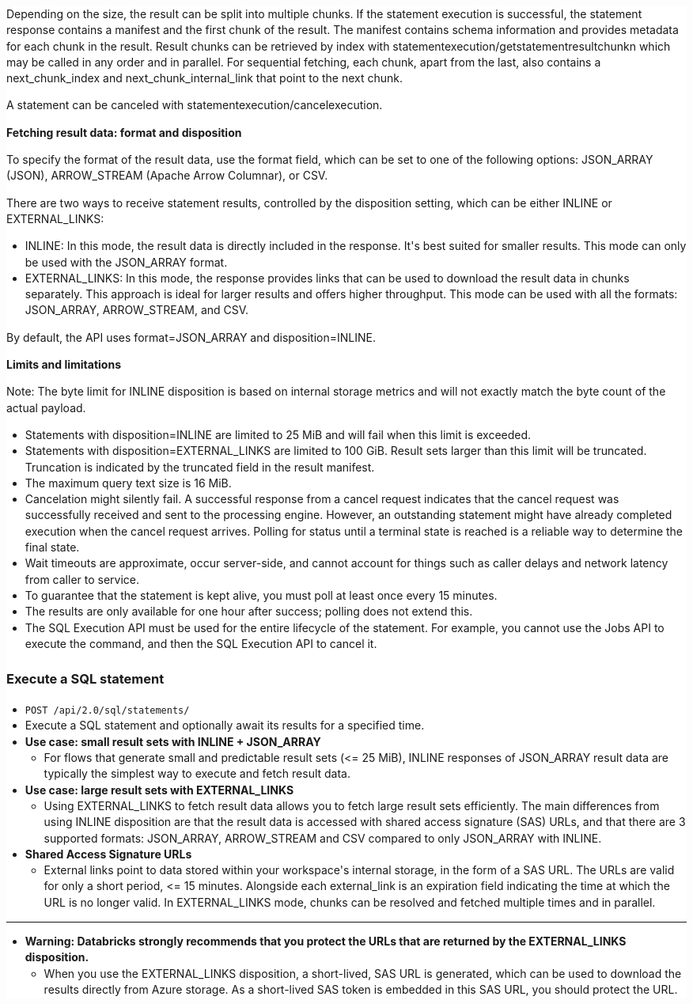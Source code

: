Depending on the size, the result can be split into multiple chunks. If the statement execution is successful, the statement response contains a manifest and the first chunk of the result. The manifest contains schema information and provides metadata for each chunk in the result. Result chunks can be retrieved by index with statementexecution/getstatementresultchunkn which may be called in any order and in parallel. For sequential fetching, each chunk, apart from the last, also contains a next_chunk_index and next_chunk_internal_link that point to the next chunk.

A statement can be canceled with statementexecution/cancelexecution.

**Fetching result data: format and disposition**

To specify the format of the result data, use the format field, which can be set to one of the following options: JSON_ARRAY (JSON), ARROW_STREAM (Apache Arrow Columnar), or CSV.

There are two ways to receive statement results, controlled by the disposition setting, which can be either INLINE or EXTERNAL_LINKS:
* INLINE: In this mode, the result data is directly included in the response. It's best suited for smaller results. This mode can only be used with the JSON_ARRAY format.
* EXTERNAL_LINKS: In this mode, the response provides links that can be used to download the result data in chunks separately. This approach is ideal for larger results and offers higher throughput. This mode can be used with all the formats: JSON_ARRAY, ARROW_STREAM, and CSV.

By default, the API uses format=JSON_ARRAY and disposition=INLINE.

**Limits and limitations**

Note: The byte limit for INLINE disposition is based on internal storage metrics and will not exactly match the byte count of the actual payload.

* Statements with disposition=INLINE are limited to 25 MiB and will fail when this limit is exceeded.
* Statements with disposition=EXTERNAL_LINKS are limited to 100 GiB. Result sets larger than this limit will be truncated. Truncation is indicated by the truncated field in the result manifest.
* The maximum query text size is 16 MiB.
* Cancelation might silently fail. A successful response from a cancel request indicates that the cancel request was successfully received and sent to the processing engine. However, an outstanding statement might have already completed execution when the cancel request arrives. Polling for status until a terminal state is reached is a reliable way to determine the final state.
* Wait timeouts are approximate, occur server-side, and cannot account for things such as caller delays and network latency from caller to service.
* To guarantee that the statement is kept alive, you must poll at least once every 15 minutes.
* The results are only available for one hour after success; polling does not extend this.
* The SQL Execution API must be used for the entire lifecycle of the statement. For example, you cannot use the Jobs API to execute the command, and then the SQL Execution API to cancel it.

### Execute a SQL statement
* `POST /api/2.0/sql/statements/`
* Execute a SQL statement and optionally await its results for a specified time.
* **Use case: small result sets with INLINE + JSON_ARRAY**
  * For flows that generate small and predictable result sets (<= 25 MiB), INLINE responses of JSON_ARRAY result data are typically the simplest way to execute and fetch result data.
* **Use case: large result sets with EXTERNAL_LINKS**
  * Using EXTERNAL_LINKS to fetch result data allows you to fetch large result sets efficiently. The main differences from using INLINE disposition are that the result data is accessed with shared access signature (SAS) URLs, and that there are 3 supported formats: JSON_ARRAY, ARROW_STREAM and CSV compared to only JSON_ARRAY with INLINE.
* **Shared Access Signature URLs**
  * External links point to data stored within your workspace's internal storage, in the form of a SAS URL. The URLs are valid for only a short period, <= 15 minutes. Alongside each external_link is an expiration field indicating the time at which the URL is no longer valid. In EXTERNAL_LINKS mode, chunks can be resolved and fetched multiple times and in parallel.
---
* **Warning: Databricks strongly recommends that you protect the URLs that are returned by the EXTERNAL_LINKS disposition.**
  * When you use the EXTERNAL_LINKS disposition, a short-lived, SAS URL is generated, which can be used to download the results directly from Azure storage. As a short-lived SAS token is embedded in this SAS URL, you should protect the URL.